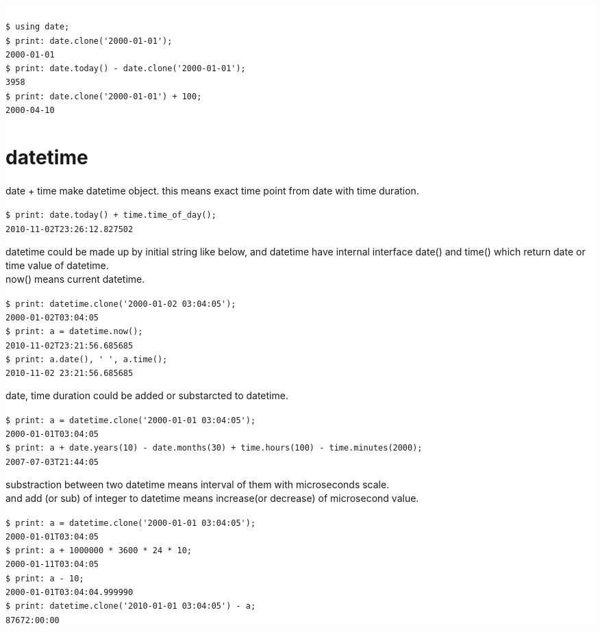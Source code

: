 ```

$ using date;
$ print: date.clone('2000-01-01');
2000-01-01
$ print: date.today() - date.clone('2000-01-01');
3958
$ print: date.clone('2000-01-01') + 100;
2000-04-10
```

# datetime

date + time make datetime object. this means exact time point from date with time duration.  

```
$ print: date.today() + time.time_of_day();
2010-11-02T23:26:12.827502
```

datetime could be made up by initial string like below, and datetime have internal interface date() and time() which return date or time value of datetime.  
now() means current datetime.  

```
$ print: datetime.clone('2000-01-02 03:04:05');
2000-01-02T03:04:05
$ print: a = datetime.now();
2010-11-02T23:21:56.685685
$ print: a.date(), ' ', a.time();
2010-11-02 23:21:56.685685
```

date, time duration could be added or substarcted to datetime.  

```
$ print: a = datetime.clone('2000-01-01 03:04:05');
2000-01-01T03:04:05
$ print: a + date.years(10) - date.months(30) + time.hours(100) - time.minutes(2000);
2007-07-03T21:44:05
```

substraction between two datetime means interval of them with microseconds scale.  
and add (or sub) of integer to datetime means increase(or decrease) of microsecond value.  

```
$ print: a = datetime.clone('2000-01-01 03:04:05');
2000-01-01T03:04:05
$ print: a + 1000000 * 3600 * 24 * 10;
2000-01-11T03:04:05
$ print: a - 10;
2000-01-01T03:04:04.999990
$ print: datetime.clone('2010-01-01 03:04:05') - a;
87672:00:00
```
